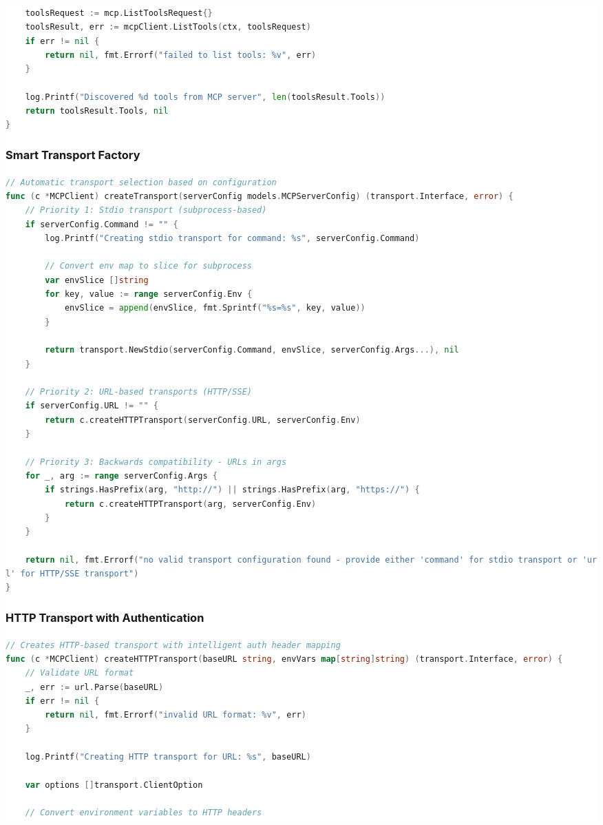 ```go
    toolsRequest := mcp.ListToolsRequest{}
    toolsResult, err := mcpClient.ListTools(ctx, toolsRequest)
    if err != nil {
        return nil, fmt.Errorf("failed to list tools: %v", err)
    }

    log.Printf("Discovered %d tools from MCP server", len(toolsResult.Tools))
    return toolsResult.Tools, nil
}
```

### **Smart Transport Factory**

```go
// Automatic transport selection based on configuration
func (c *MCPClient) createTransport(serverConfig models.MCPServerConfig) (transport.Interface, error) {
    // Priority 1: Stdio transport (subprocess-based)
    if serverConfig.Command != "" {
        log.Printf("Creating stdio transport for command: %s", serverConfig.Command)
        
        // Convert env map to slice for subprocess
        var envSlice []string
        for key, value := range serverConfig.Env {
            envSlice = append(envSlice, fmt.Sprintf("%s=%s", key, value))
        }
        
        return transport.NewStdio(serverConfig.Command, envSlice, serverConfig.Args...), nil
    }
    
    // Priority 2: URL-based transports (HTTP/SSE)
    if serverConfig.URL != "" {
        return c.createHTTPTransport(serverConfig.URL, serverConfig.Env)
    }
    
    // Priority 3: Backwards compatibility - URLs in args
    for _, arg := range serverConfig.Args {
        if strings.HasPrefix(arg, "http://") || strings.HasPrefix(arg, "https://") {
            return c.createHTTPTransport(arg, serverConfig.Env)
        }
    }
    
    return nil, fmt.Errorf("no valid transport configuration found - provide either 'command' for stdio transport or 'url' for HTTP/SSE transport")
}
```

### **HTTP Transport with Authentication**

```go
// Creates HTTP-based transport with intelligent auth header mapping
func (c *MCPClient) createHTTPTransport(baseURL string, envVars map[string]string) (transport.Interface, error) {
    // Validate URL format
    _, err := url.Parse(baseURL)
    if err != nil {
        return nil, fmt.Errorf("invalid URL format: %v", err)
    }
    
    log.Printf("Creating HTTP transport for URL: %s", baseURL)
    
    var options []transport.ClientOption
    
    // Convert environment variables to HTTP headers
```